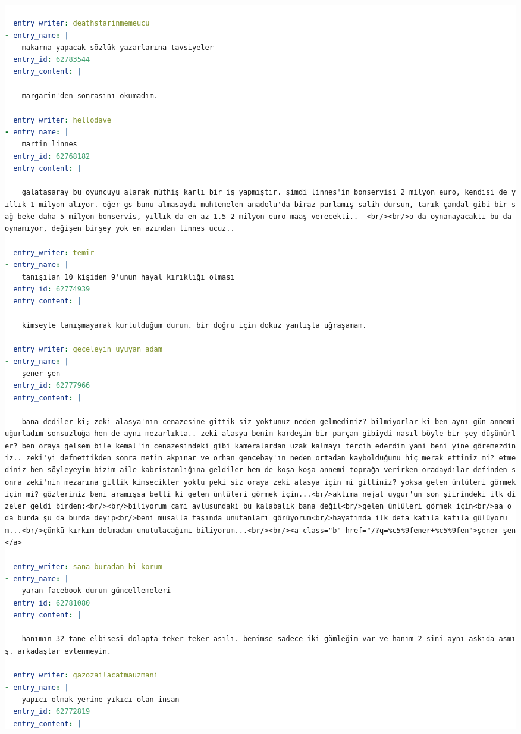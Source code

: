 ```yaml
   
  entry_writer: deathstarinmemeucu
- entry_name: |
    makarna yapacak sözlük yazarlarına tavsiyeler
  entry_id: 62783544
  entry_content: |
    
    margarin'den sonrasını okumadım.
    
  entry_writer: hellodave
- entry_name: |
    martin linnes
  entry_id: 62768182
  entry_content: |
    
    galatasaray bu oyuncuyu alarak müthiş karlı bir iş yapmıştır. şimdi linnes'in bonservisi 2 milyon euro, kendisi de yıllık 1 milyon alıyor. eğer gs bunu almasaydı muhtemelen anadolu'da biraz parlamış salih dursun, tarık çamdal gibi bir sağ beke daha 5 milyon bonservis, yıllık da en az 1.5-2 milyon euro maaş verecekti..  <br/><br/>o da oynamayacaktı bu da oynamıyor, değişen birşey yok en azından linnes ucuz..
   
  entry_writer: temir
- entry_name: |
    tanışılan 10 kişiden 9'unun hayal kırıklığı olması
  entry_id: 62774939
  entry_content: |
    
    kimseyle tanışmayarak kurtulduğum durum. bir doğru için dokuz yanlışla uğraşamam.
    
  entry_writer: geceleyin uyuyan adam
- entry_name: |
    şener şen
  entry_id: 62777966
  entry_content: |
    
    bana dediler ki; zeki alasya'nın cenazesine gittik siz yoktunuz neden gelmediniz? bilmiyorlar ki ben aynı gün annemi uğurladım sonsuzluğa hem de aynı mezarlıkta.. zeki alasya benim kardeşim bir parçam gibiydi nasıl böyle bir şey düşünürler? ben oraya gelsem bile kemal'in cenazesindeki gibi kameralardan uzak kalmayı tercih ederdim yani beni yine göremezdiniz.. zeki'yi defnettikden sonra metin akpınar ve orhan gencebay'ın neden ortadan kaybolduğunu hiç merak ettiniz mi? etmediniz ben söyleyeyim bizim aile kabristanlığına geldiler hem de koşa koşa annemi toprağa verirken oradaydılar definden sonra zeki'nin mezarına gittik kimsecikler yoktu peki siz oraya zeki alasya için mi gittiniz? yoksa gelen ünlüleri görmek için mi? gözleriniz beni aramışsa belli ki gelen ünlüleri görmek için...<br/>aklıma nejat uygur'un son şiirindeki ilk dizeler geldi birden:<br/><br/>biliyorum cami avlusundaki bu kalabalık bana değil<br/>gelen ünlüleri görmek için<br/>aa o da burda şu da burda deyip<br/>beni musalla taşında unutanları görüyorum<br/>hayatımda ilk defa katıla katıla gülüyorum...<br/>çünkü kırkım dolmadan unutulacağımı biliyorum...<br/><br/><a class="b" href="/?q=%c5%9fener+%c5%9fen">şener şen</a>
   
  entry_writer: sana buradan bi korum
- entry_name: |
    yaran facebook durum güncellemeleri
  entry_id: 62781080
  entry_content: |
    
    hanımın 32 tane elbisesi dolapta teker teker asılı. benimse sadece iki gömleğim var ve hanım 2 sini aynı askıda asmış. arkadaşlar evlenmeyin.
    
  entry_writer: gazozailacatmauzmani
- entry_name: |
    yapıcı olmak yerine yıkıcı olan insan
  entry_id: 62772819
  entry_content: |
```